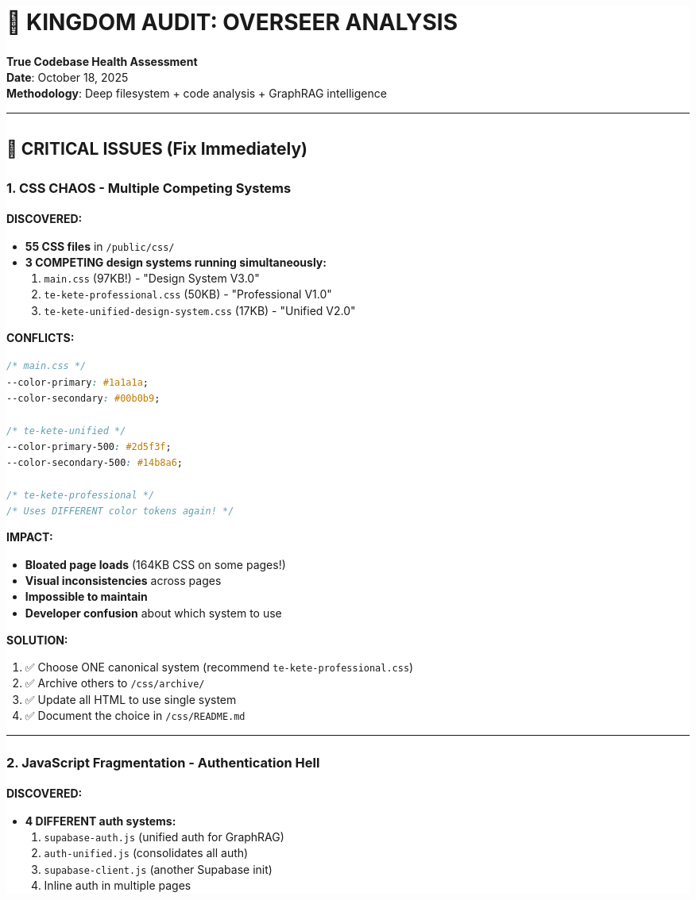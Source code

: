 # 👑 KINGDOM AUDIT: OVERSEER ANALYSIS
**True Codebase Health Assessment**  
**Date**: October 18, 2025  
**Methodology**: Deep filesystem + code analysis + GraphRAG intelligence

---

## 🚨 CRITICAL ISSUES (Fix Immediately)

### **1. CSS CHAOS - Multiple Competing Systems**

**DISCOVERED:**
- **55 CSS files** in `/public/css/`
- **3 COMPETING design systems running simultaneously:**
  1. `main.css` (97KB!) - "Design System V3.0"
  2. `te-kete-professional.css` (50KB) - "Professional V1.0"
  3. `te-kete-unified-design-system.css` (17KB) - "Unified V2.0"
  
**CONFLICTS:**
```css
/* main.css */
--color-primary: #1a1a1a;
--color-secondary: #00b0b9;

/* te-kete-unified */
--color-primary-500: #2d5f3f;
--color-secondary-500: #14b8a6;

/* te-kete-professional */
/* Uses DIFFERENT color tokens again! */
```

**IMPACT:**
- **Bloated page loads** (164KB CSS on some pages!)
- **Visual inconsistencies** across pages
- **Impossible to maintain**
- **Developer confusion** about which system to use

**SOLUTION:**
1. ✅ Choose ONE canonical system (recommend `te-kete-professional.css`)
2. ✅ Archive others to `/css/archive/`
3. ✅ Update all HTML to use single system
4. ✅ Document the choice in `/css/README.md`

---

### **2. JavaScript Fragmentation - Authentication Hell**

**DISCOVERED:**
- **4 DIFFERENT auth systems:**
  1. `supabase-auth.js` (unified auth for GraphRAG)
  2. `auth-unified.js` (consolidates all auth)
  3. `supabase-client.js` (another Supabase init)
  4. Inline auth in multiple pages
